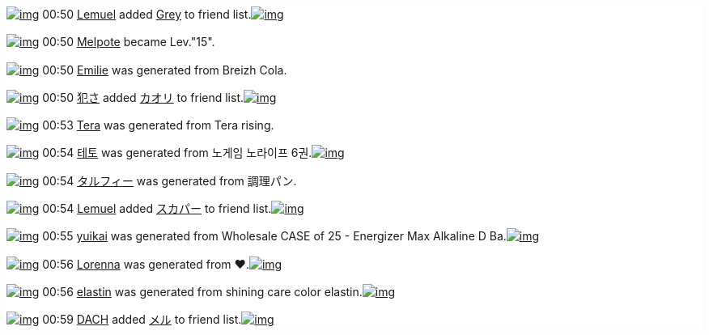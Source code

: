 [![img](http://www.deviantsart.com/1qmjj7g.jpeg)](http://www.barcodekanojo.com/user/399321/Lemuel) 00:50 [Lemuel](http://www.barcodekanojo.com/user/399321/Lemuel) added [Grey](http://www.barcodekanojo.com/kanojo/2490302/Grey) to friend list.[![img](http://www.deviantsart.com/246fkcv.png)](http://www.barcodekanojo.com/kanojo/2490302/Grey) 

[![img](http://www.deviantsart.com/130e36d.jpeg)](http://www.barcodekanojo.com/user/456309/Melpote) 00:50 [Melpote](http://www.barcodekanojo.com/user/456309/Melpote) became Lev."15".

[![img](http://www.deviantsart.com/hmauqd.png)](http://www.barcodekanojo.com/kanojo/3057782/Emilie) 00:50 [Emilie](http://www.barcodekanojo.com/kanojo/3057782/Emilie) was generated from Breizh Cola.

[![img](http://www.deviantsart.com/1alqnc0.jpeg)](http://www.barcodekanojo.com/user/445543/%E7%8A%AF%E3%81%95) 00:50 [犯さ](http://www.barcodekanojo.com/user/445543/%E7%8A%AF%E3%81%95) added [カオリ](http://www.barcodekanojo.com/kanojo/14634/%E3%82%AB%E3%82%AA%E3%83%AA) to friend list.[![img](http://www.deviantsart.com/1j8j9fp.png)](http://www.barcodekanojo.com/kanojo/14634/%E3%82%AB%E3%82%AA%E3%83%AA) 

[![img](http://www.deviantsart.com/8q4a0r.png)](http://www.barcodekanojo.com/kanojo/3057783/Tera) 00:53 [Tera](http://www.barcodekanojo.com/kanojo/3057783/Tera) was generated from Tera rising.

[![img](http://www.deviantsart.com/cc0v9e.png)](http://www.barcodekanojo.com/kanojo/3057784/%ED%85%8C%ED%86%A0) 00:54 [테토](http://www.barcodekanojo.com/kanojo/3057784/%ED%85%8C%ED%86%A0) was generated from 노게임 노라이프 6권.[![img](http://www.deviantsart.com/2mu4bmo.jpeg)](http://www.barcodekanojo.com/product_images/barcode/5781148/1405612394/50x50x,PEB,P85,PB8,PEA,PB2,P8C,PEC,P9E,P84,P20,PEB,P85,PB8,PEB,P9D,PBC,PEC,P9D,PB4,PED,P94,P84,P206,PEA,PB6,P8C.jpg,qw=88,ah=88.pagespeed.ic.SpmYdV4a0N.jpg) 

[![img](http://www.deviantsart.com/3ge1f3i.png)](http://www.barcodekanojo.com/kanojo/3057785/%E3%82%BF%E3%83%AB%E3%83%95%E3%82%A3%E3%83%BC) 00:54 [タルフィー](http://www.barcodekanojo.com/kanojo/3057785/%E3%82%BF%E3%83%AB%E3%83%95%E3%82%A3%E3%83%BC) was generated from 調理パン.

[![img](http://www.deviantsart.com/1qmjj7g.jpeg)](http://www.barcodekanojo.com/user/399321/Lemuel) 00:54 [Lemuel](http://www.barcodekanojo.com/user/399321/Lemuel) added [スカパー](http://www.barcodekanojo.com/kanojo/2687999/%E3%82%B9%E3%82%AB%E3%83%91%E3%83%BC) to friend list.[![img](http://www.deviantsart.com/29pa2m5.png)](http://www.barcodekanojo.com/kanojo/2687999/%E3%82%B9%E3%82%AB%E3%83%91%E3%83%BC) 

[![img](http://www.deviantsart.com/212mllh.png)](http://www.barcodekanojo.com/kanojo/3057786/yuikai) 00:55 [yuikai](http://www.barcodekanojo.com/kanojo/3057786/yuikai) was generated from Wholesale CASE of 25 - Energizer Max Alkaline D Ba.[![img](http://www.deviantsart.com/22jfrhc.jpeg)](http://www.barcodekanojo.com/product_images/barcode/5781151/1405612470/Wholesale%20CASE%20of%2025%20-%20Energizer%20Max%20Alkaline%20D%20Ba.jpg) 

[![img](http://www.deviantsart.com/uep0ae.png)](http://www.barcodekanojo.com/kanojo/3057787/Lorenna) 00:56 [Lorenna](http://www.barcodekanojo.com/kanojo/3057787/Lorenna) was generated from ❤️.[![img](http://www.deviantsart.com/6tt2pc.jpeg)](http://www.barcodekanojo.com/product_images/barcode/5781152/1405612529/%E2%9D%A4%EF%B8%8F.jpg) 

[![img](http://www.deviantsart.com/2ha1qf0.png)](http://www.barcodekanojo.com/kanojo/3057788/elastin) 00:56 [elastin](http://www.barcodekanojo.com/kanojo/3057788/elastin) was generated from shining care color elastin.[![img](http://www.deviantsart.com/3dbh139.jpeg)](http://www.barcodekanojo.com/product_images/barcode/5781153/1405612530/shining%20care%20color%20elastin.jpg) 

[![img](http://www.deviantsart.com/1erllea.jpeg)](http://www.barcodekanojo.com/user/283907/DACH) 00:59 [DACH](http://www.barcodekanojo.com/user/283907/DACH) added [メル](http://www.barcodekanojo.com/kanojo/2904188/%E3%83%A1%E3%83%AB) to friend list.[![img](http://www.deviantsart.com/14spqt0.png)](http://www.barcodekanojo.com/kanojo/2904188/%E3%83%A1%E3%83%AB) 
